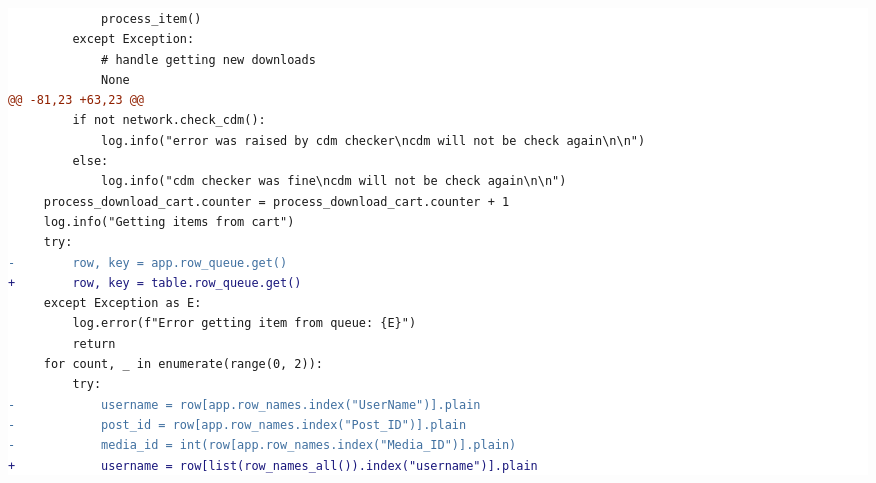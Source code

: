 ```diff
             process_item()
         except Exception:
             # handle getting new downloads
             None
@@ -81,23 +63,23 @@
         if not network.check_cdm():
             log.info("error was raised by cdm checker\ncdm will not be check again\n\n")
         else:
             log.info("cdm checker was fine\ncdm will not be check again\n\n")
     process_download_cart.counter = process_download_cart.counter + 1
     log.info("Getting items from cart")
     try:
-        row, key = app.row_queue.get()
+        row, key = table.row_queue.get()
     except Exception as E:
         log.error(f"Error getting item from queue: {E}")
         return
     for count, _ in enumerate(range(0, 2)):
         try:
-            username = row[app.row_names.index("UserName")].plain
-            post_id = row[app.row_names.index("Post_ID")].plain
-            media_id = int(row[app.row_names.index("Media_ID")].plain)
+            username = row[list(row_names_all()).index("username")].plain
